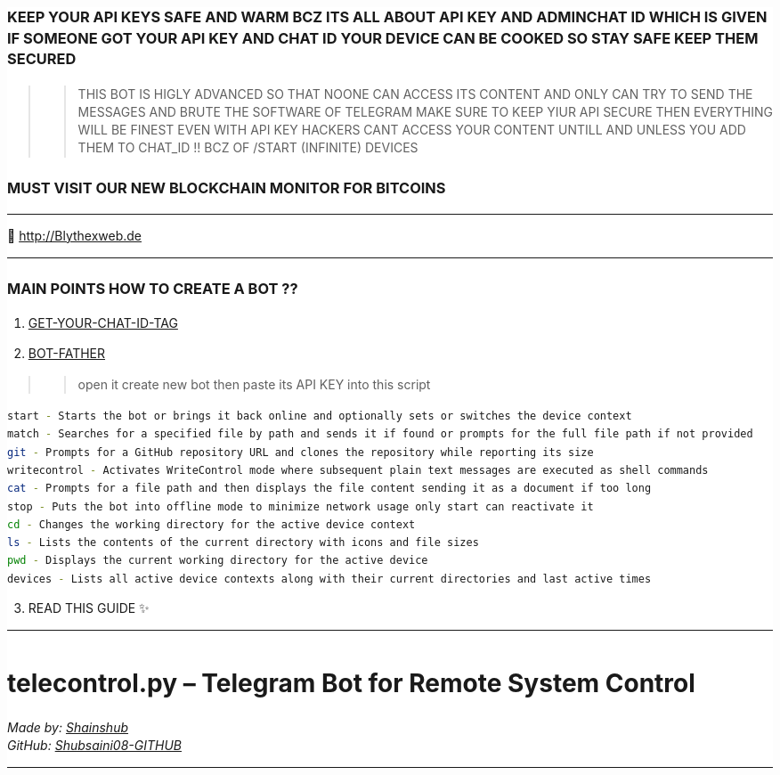 ### KEEP YOUR API KEYS SAFE AND WARM BCZ ITS ALL ABOUT API KEY AND ADMINCHAT ID WHICH IS GIVEN IF SOMEONE GOT YOUR API KEY AND CHAT ID YOUR DEVICE CAN BE COOKED SO STAY SAFE KEEP THEM SECURED 

>> THIS BOT IS HIGLY ADVANCED SO THAT NOONE CAN ACCESS ITS CONTENT AND ONLY CAN TRY TO SEND THE MESSAGES AND BRUTE THE SOFTWARE OF TELEGRAM MAKE SURE TO KEEP YIUR API SECURE THEN EVERYTHING WILL BE  FINEST  EVEN WITH API KEY HACKERS CANT ACCESS YOUR CONTENT UNTILL AND UNLESS YOU ADD THEM TO CHAT_ID !! BCZ OF /START (INFINITE)  DEVICES 

### MUST VISIT OUR NEW BLOCKCHAIN MONITOR FOR BITCOINS 

---

🔗 http://Blythexweb.de

---

### MAIN POINTS HOW TO CREATE A BOT ?? 

1.  [GET-YOUR-CHAT-ID-TAG](https://t.me/userinfobot)

2. [BOT-FATHER](https://t.me/BotFather)
>>>
>> open it create new bot then paste its API KEY into this script 
>>>

```bash
start - Starts the bot or brings it back online and optionally sets or switches the device context
match - Searches for a specified file by path and sends it if found or prompts for the full file path if not provided
git - Prompts for a GitHub repository URL and clones the repository while reporting its size
writecontrol - Activates WriteControl mode where subsequent plain text messages are executed as shell commands
cat - Prompts for a file path and then displays the file content sending it as a document if too long
stop - Puts the bot into offline mode to minimize network usage only start can reactivate it
cd - Changes the working directory for the active device context
ls - Lists the contents of the current directory with icons and file sizes
pwd - Displays the current working directory for the active device
devices - Lists all active device contexts along with their current directories and last active times
```

3. READ THIS GUIDE ✨

---

# telecontrol.py – Telegram Bot for Remote System Control

*Made by: [Shainshub](https://t.me/Shainshub)  
GitHub: [Shubsaini08-GITHUB](https://github.com/Shubsaini08)*

---